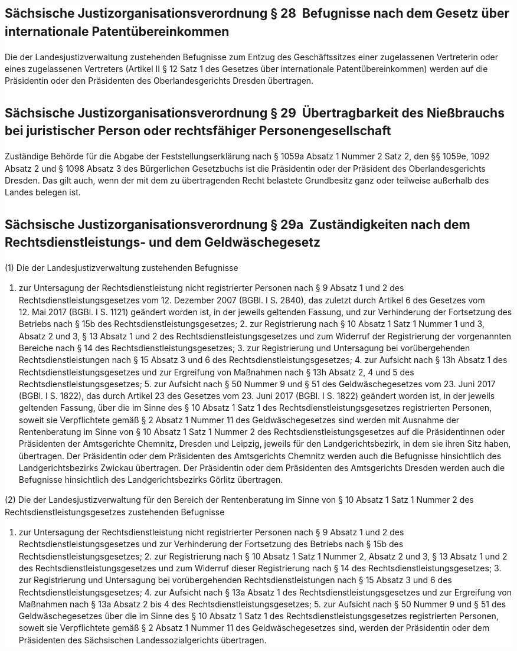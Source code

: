 ## Sächsische Justizorganisationsverordnung § 28  Befugnisse nach dem Gesetz über internationale Patentübereinkommen

Die der Landesjustizverwaltung zustehenden Befugnisse zum Entzug des Geschäftssitzes einer zugelassenen Vertreterin oder eines zugelassenen Vertreters (Artikel II § 12 Satz 1 des Gesetzes über internationale Patentübereinkommen) werden auf die Präsidentin oder den Präsidenten des Oberlandesgerichts Dresden übertragen.


## Sächsische Justizorganisationsverordnung § 29  Übertragbarkeit des Nießbrauchs bei juristischer Person oder rechtsfähiger Personengesellschaft

Zuständige Behörde für die Abgabe der Feststellungserklärung nach § 1059a Absatz 1 Nummer 2 Satz 2, den §§ 1059e, 1092 Absatz 2 und § 1098 Absatz 3 des Bürgerlichen Gesetzbuchs ist die Präsidentin oder der Präsident des Oberlandesgerichts Dresden. Das gilt auch, wenn der mit dem zu übertragenden Recht belastete Grundbesitz ganz oder teilweise außerhalb des Landes belegen ist.


## Sächsische Justizorganisationsverordnung § 29a  Zuständigkeiten nach dem Rechtsdienstleistungs- und dem Geldwäschegesetz

(1) Die der Landesjustizverwaltung zustehenden Befugnisse

1. zur Untersagung der Rechtsdienstleistung nicht registrierter Personen nach § 9 Absatz 1 und 2 des Rechtsdienstleistungsgesetzes vom 12. Dezember 2007 (BGBl. I S. 2840), das zuletzt durch Artikel 6 des Gesetzes vom 12. Mai 2017 (BGBl. I S. 1121) geändert worden ist, in der jeweils geltenden Fassung, und zur Verhinderung der Fortsetzung des Betriebs nach § 15b des Rechtsdienstleistungsgesetzes; 2. zur Registrierung nach § 10 Absatz 1 Satz 1 Nummer 1 und 3, Absatz 2 und 3, § 13 Absatz 1 und 2 des Rechtsdienstleistungsgesetzes und zum Widerruf der Registrierung der vorgenannten Bereiche nach § 14 des Rechtsdienstleistungsgesetzes; 3. zur Registrierung und Untersagung bei vorübergehenden Rechtsdienstleistungen nach § 15 Absatz 3 und 6 des Rechtsdienstleistungsgesetzes; 4. zur Aufsicht nach § 13h Absatz 1 des Rechtsdienstleistungsgesetzes und zur Ergreifung von Maßnahmen nach § 13h Absatz 2, 4 und 5 des Rechtsdienstleistungsgesetzes; 5. zur Aufsicht nach § 50 Nummer 9 und § 51 des Geldwäschegesetzes vom 23. Juni 2017 (BGBl. I S. 1822), das durch Artikel 23 des Gesetzes vom 23. Juni 2017 (BGBl. I S. 1822) geändert worden ist, in der jeweils geltenden Fassung, über die im Sinne des § 10 Absatz 1 Satz 1 des Rechtsdienstleistungsgesetzes registrierten Personen, soweit sie Verpflichtete gemäß § 2 Absatz 1 Nummer 11 des Geldwäschegesetzes sind werden mit Ausnahme der Rentenberatung im Sinne von § 10 Absatz 1 Satz 1 Nummer 2 des Rechtsdienstleistungsgesetzes auf die Präsidentinnen oder Präsidenten der Amtsgerichte Chemnitz, Dresden und Leipzig, jeweils für den Landgerichtsbezirk, in dem sie ihren Sitz haben, übertragen. Der Präsidentin oder dem Präsidenten des Amtsgerichts Chemnitz werden auch die Befugnisse hinsichtlich des Landgerichtsbezirks Zwickau übertragen. Der Präsidentin oder dem Präsidenten des Amtsgerichts Dresden werden auch die Befugnisse hinsichtlich des Landgerichtsbezirks Görlitz übertragen.

(2) Die der Landesjustizverwaltung für den Bereich der Rentenberatung im Sinne von § 10 Absatz 1 Satz 1 Nummer 2 des Rechtsdienstleistungsgesetzes zustehenden Befugnisse

1. zur Untersagung der Rechtsdienstleistung nicht registrierter Personen nach § 9 Absatz 1 und 2 des Rechtsdienstleistungsgesetzes und zur Verhinderung der Fortsetzung des Betriebs nach § 15b des Rechtsdienstleistungsgesetzes; 2. zur Registrierung nach § 10 Absatz 1 Satz 1 Nummer 2, Absatz 2 und 3, § 13 Absatz 1 und 2 des Rechtsdienstleistungsgesetzes und zum Widerruf dieser Registrierung nach § 14 des Rechtsdienstleistungsgesetzes; 3. zur Registrierung und Untersagung bei vorübergehenden Rechtsdienstleistungen nach § 15 Absatz 3 und 6 des Rechtsdienstleistungsgesetzes; 4. zur Aufsicht nach § 13a Absatz 1 des Rechtsdienstleistungsgesetzes und zur Ergreifung von Maßnahmen nach § 13a Absatz 2 bis 4 des Rechtsdienstleistungsgesetzes; 5. zur Aufsicht nach § 50 Nummer 9 und § 51 des Geldwäschegesetzes über die im Sinne des § 10 Absatz 1 Satz 1 des Rechtsdienstleistungsgesetzes  registrierten Personen, soweit sie Verpflichtete gemäß § 2 Absatz 1 Nummer 11 des Geldwäschegesetzes sind, werden der Präsidentin oder dem Präsidenten des Sächsischen Landessozialgerichts übertragen.
